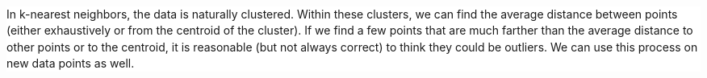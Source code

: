 In k-nearest neighbors, the data is naturally clustered. Within these clusters, we can find the average distance between points (either exhaustively or from the centroid of the cluster). If we find a few points that are much farther than the average distance to other points or to the centroid, it is reasonable (but not always correct) to think they could be outliers. We can use this process on new data points as well.